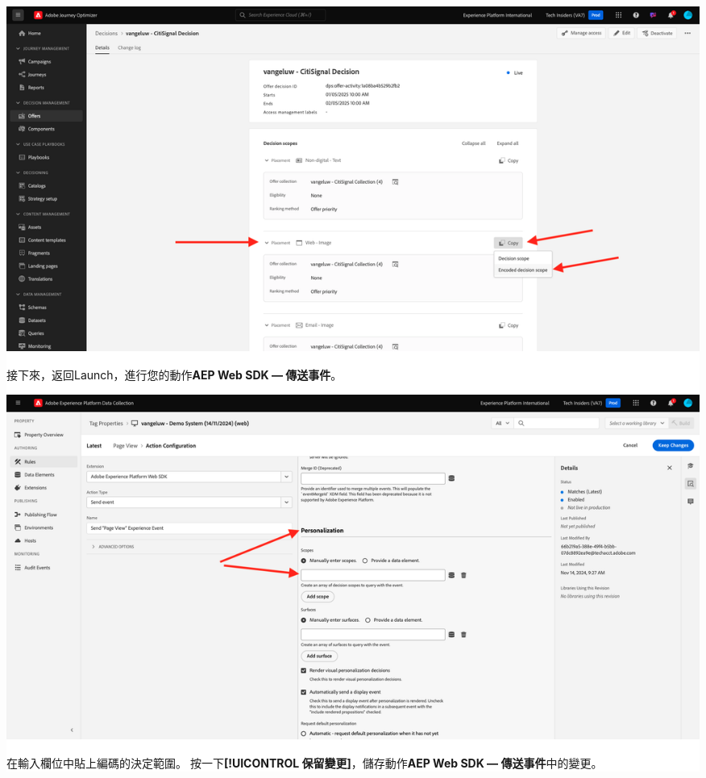 ![WebSDK](./images/launch10.png)

接下來，返回Launch，進行您的動作&#x200B;**AEP Web SDK — 傳送事件**。

![WebSDK](./images/launch4.png)

在輸入欄位中貼上編碼的決定範圍。 按一下&#x200B;**[!UICONTROL 保留變更]**，儲存動作&#x200B;**AEP Web SDK — 傳送事件**&#x200B;中的變更。
